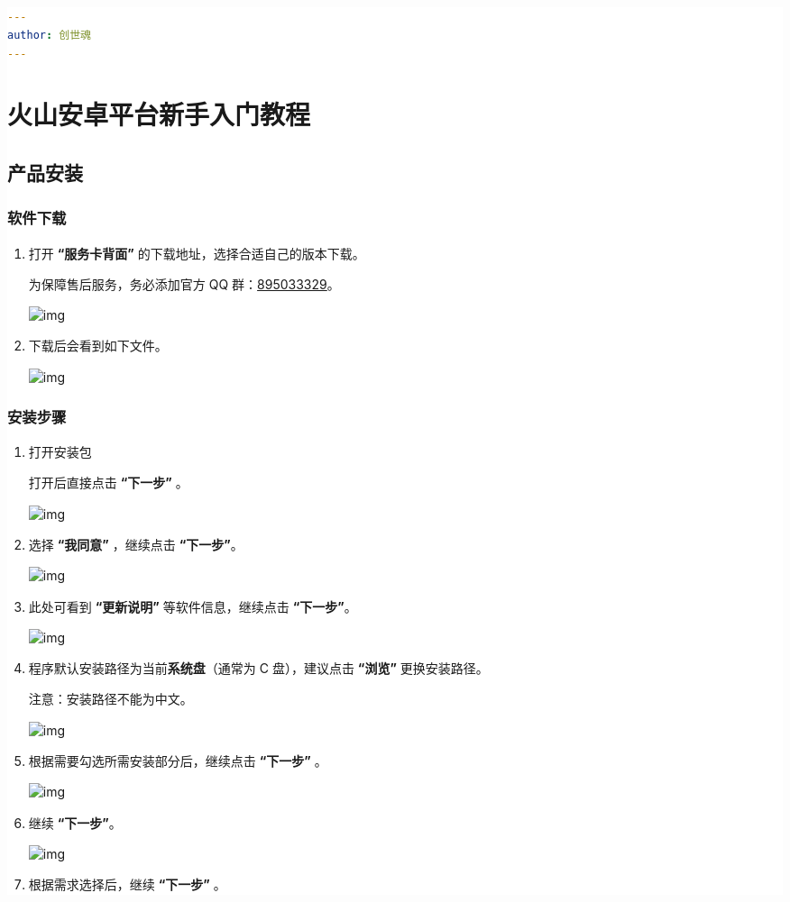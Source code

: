 ```yaml
---
author: 创世魂
---
```


# 火山安卓平台新手入门教程

## 产品安装

### 软件下载

1. 打开 **“服务卡背面”** 的下载地址，选择合适自己的版本下载。

   为保障售后服务，务必添加官方 QQ 群：[895033329](https://jq.qq.com/?_wv=1027&k=5psDDhB)。

   ![img](https://img-1251985644.file.myqcloud.com/images/20210210224430.png)

2. 下载后会看到如下文件。

   ![img](https://img-1251985644.file.myqcloud.com/images/20210210224450.png)

### 安装步骤

1. 打开安装包

   打开后直接点击 **“下一步”** 。

   ![img](https://img-1251985644.file.myqcloud.com/images/20210210224523.png)

2. 选择 **“我同意”** ，继续点击 **“下一步”**。

   ![img](https://img-1251985644.file.myqcloud.com/images/20210210224537.png)

3. 此处可看到 **“更新说明”** 等软件信息，继续点击 **“下一步”**。

   ![img](https://img-1251985644.file.myqcloud.com/images/20210210224550.png)

4. 程序默认安装路径为当前**系统盘**（通常为 C 盘），建议点击 **“浏览”** 更换安装路径。

   注意：安装路径不能为中文。

   ![img](https://img-1251985644.file.myqcloud.com/images/20210210224610.png)

5. 根据需要勾选所需安装部分后，继续点击 **“下一步”** 。

   ![img](https://img-1251985644.file.myqcloud.com/images/20210210224637.png)

6. 继续 **“下一步”**。

   ![img](https://img-1251985644.file.myqcloud.com/images/20210210224649.png)

7. 根据需求选择后，继续 **“下一步”** 。
